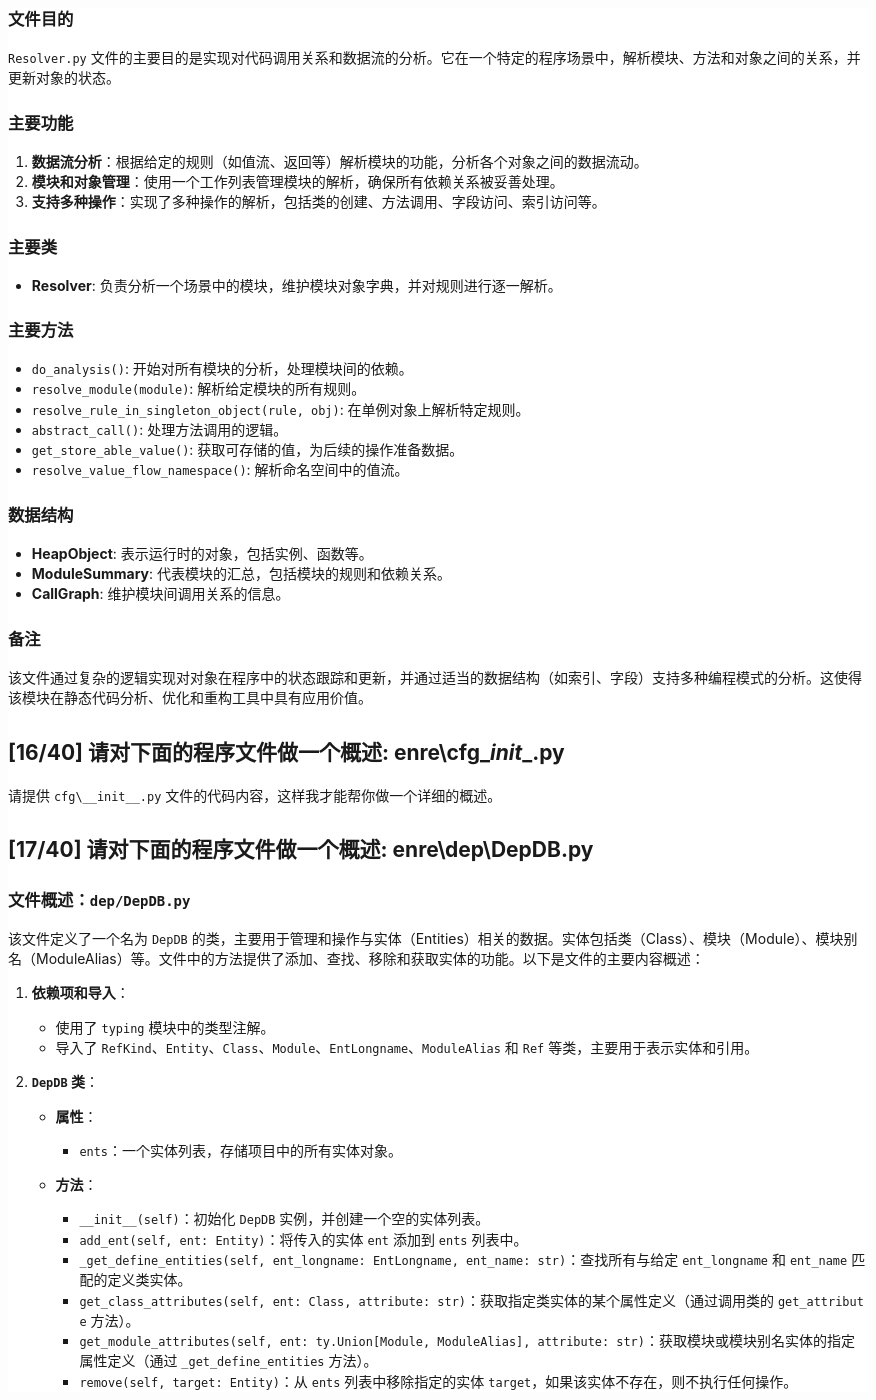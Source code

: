 ### 文件目的
`Resolver.py` 文件的主要目的是实现对代码调用关系和数据流的分析。它在一个特定的程序场景中，解析模块、方法和对象之间的关系，并更新对象的状态。

### 主要功能
1. **数据流分析**：根据给定的规则（如值流、返回等）解析模块的功能，分析各个对象之间的数据流动。
2. **模块和对象管理**：使用一个工作列表管理模块的解析，确保所有依赖关系被妥善处理。
3. **支持多种操作**：实现了多种操作的解析，包括类的创建、方法调用、字段访问、索引访问等。

### 主要类
- **Resolver**: 负责分析一个场景中的模块，维护模块对象字典，并对规则进行逐一解析。

### 主要方法
- `do_analysis()`: 开始对所有模块的分析，处理模块间的依赖。
- `resolve_module(module)`: 解析给定模块的所有规则。
- `resolve_rule_in_singleton_object(rule, obj)`: 在单例对象上解析特定规则。
- `abstract_call()`: 处理方法调用的逻辑。
- `get_store_able_value()`: 获取可存储的值，为后续的操作准备数据。
- `resolve_value_flow_namespace()`: 解析命名空间中的值流。

### 数据结构
- **HeapObject**: 表示运行时的对象，包括实例、函数等。
- **ModuleSummary**: 代表模块的汇总，包括模块的规则和依赖关系。
- **CallGraph**: 维护模块间调用关系的信息。

### 备注
该文件通过复杂的逻辑实现对对象在程序中的状态跟踪和更新，并通过适当的数据结构（如索引、字段）支持多种编程模式的分析。这使得该模块在静态代码分析、优化和重构工具中具有应用价值。

## [16/40] 请对下面的程序文件做一个概述: enre\cfg\__init__.py

请提供 `cfg\__init__.py` 文件的代码内容，这样我才能帮你做一个详细的概述。

## [17/40] 请对下面的程序文件做一个概述: enre\dep\DepDB.py

### 文件概述：`dep/DepDB.py`

该文件定义了一个名为 `DepDB` 的类，主要用于管理和操作与实体（Entities）相关的数据。实体包括类（Class）、模块（Module）、模块别名（ModuleAlias）等。文件中的方法提供了添加、查找、移除和获取实体的功能。以下是文件的主要内容概述：

1. **依赖项和导入**：
   - 使用了 `typing` 模块中的类型注解。
   - 导入了 `RefKind`、`Entity`、`Class`、`Module`、`EntLongname`、`ModuleAlias` 和 `Ref` 等类，主要用于表示实体和引用。

2. **`DepDB` 类**：
   - **属性**：
     - `ents`：一个实体列表，存储项目中的所有实体对象。

   - **方法**：
     - `__init__(self)`：初始化 `DepDB` 实例，并创建一个空的实体列表。
     - `add_ent(self, ent: Entity)`：将传入的实体 `ent` 添加到 `ents` 列表中。
     - `_get_define_entities(self, ent_longname: EntLongname, ent_name: str)`：查找所有与给定 `ent_longname` 和 `ent_name` 匹配的定义类实体。
     - `get_class_attributes(self, ent: Class, attribute: str)`：获取指定类实体的某个属性定义（通过调用类的 `get_attribute` 方法）。
     - `get_module_attributes(self, ent: ty.Union[Module, ModuleAlias], attribute: str)`：获取模块或模块别名实体的指定属性定义（通过 `_get_define_entities` 方法）。
     - `remove(self, target: Entity)`：从 `ents` 列表中移除指定的实体 `target`，如果该实体不存在，则不执行任何操作。
